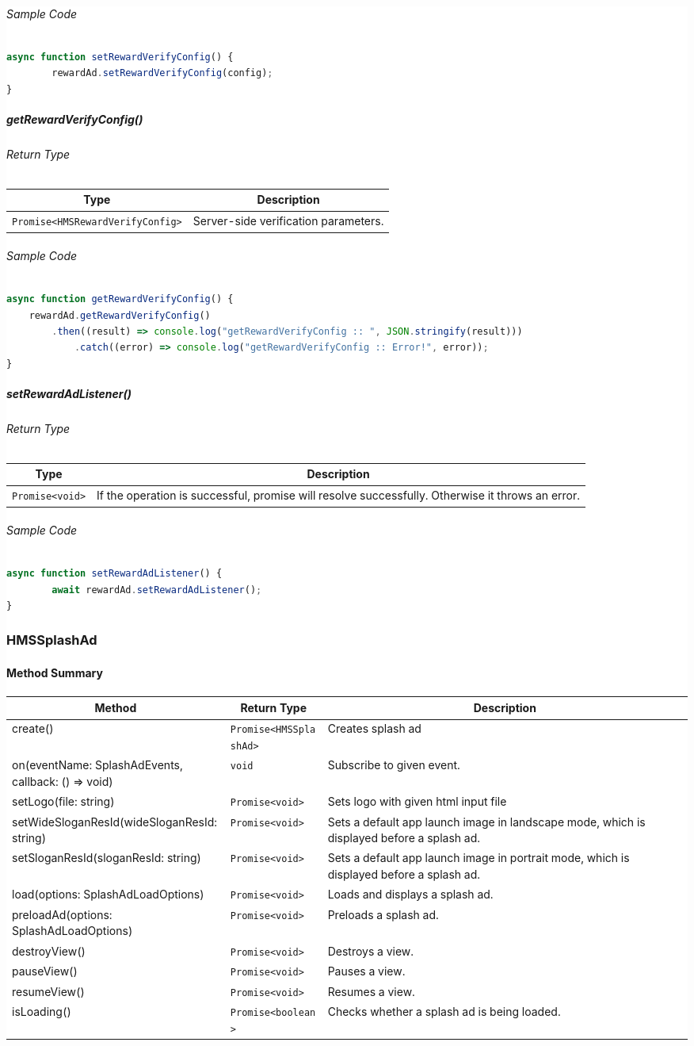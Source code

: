 ###### Sample Code

```ts
async function setRewardVerifyConfig() {
        rewardAd.setRewardVerifyConfig(config);
}
```

##### getRewardVerifyConfig()

###### Return Type

| Type                             | Description                          |
| -------------------------------- | ------------------------------------ |
| `Promise<HMSRewardVerifyConfig>` | Server-side verification parameters. |

###### Sample Code

```ts
async function getRewardVerifyConfig() {
    rewardAd.getRewardVerifyConfig()
        .then((result) => console.log("getRewardVerifyConfig :: ", JSON.stringify(result)))
            .catch((error) => console.log("getRewardVerifyConfig :: Error!", error));        
}
```

##### setRewardAdListener()

###### Return Type

| Type            | Description                                                                                      |
| --------------- | ------------------------------------------------------------------------------------------------ |
| `Promise<void>` | If the operation is successful, promise will resolve successfully. Otherwise it throws an error. |

###### Sample Code

```ts
async function setRewardAdListener() {
        await rewardAd.setRewardAdListener();
}
```

### HMSSplashAd

#### Method Summary

| Method                                                 | Return Type            | Description                                                                               |
| ------------------------------------------------------ | ---------------------- | ----------------------------------------------------------------------------------------- |
| create()                                               | `Promise<HMSSplashAd>` | Creates splash ad                                                                         |
| on(eventName:  SplashAdEvents,  callback:  () => void) | `void`                 | Subscribe to given event.                                                                 |
| setLogo(file:  string)                                 | `Promise<void>`        | Sets logo with given html input file                                                      |
| setWideSloganResId(wideSloganResId:  string)           | `Promise<void>`        | Sets a default app launch image in landscape mode, which is displayed before a splash ad. |
| setSloganResId(sloganResId:  string)                   | `Promise<void>`        | Sets a default app launch image in portrait mode, which is displayed before a splash ad.  |
| load(options:  SplashAdLoadOptions)                    | `Promise<void>`        | Loads and displays a splash ad.                                                           |
| preloadAd(options:  SplashAdLoadOptions)               | `Promise<void>`        | Preloads a splash ad.                                                                     |
| destroyView()                                          | `Promise<void>`        | Destroys a view.                                                                          |
| pauseView()                                            | `Promise<void>`        | Pauses a view.                                                                            |
| resumeView()                                           | `Promise<void>`        | Resumes a view.                                                                           |
| isLoading()                                            | `Promise<boolean>`     | Checks whether a splash ad is being loaded.                                               |